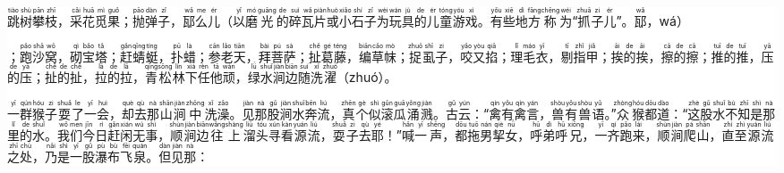 <ruby>跳<rt>tiào</rt></ruby><ruby>树<rt>shù</rt></ruby><ruby>攀<rt>pān</rt></ruby><ruby>枝<rt>zhī</rt></ruby>，<ruby>采<rt>cǎi</rt></ruby><ruby>花<rt>huā</rt></ruby><ruby>觅<rt>mì</rt></ruby><ruby>果<rt>guǒ</rt></ruby>；<ruby>抛<rt>pāo</rt></ruby><ruby>弹<rt>dàn</rt></ruby><ruby>子<rt>zǐ</rt></ruby>，<ruby>邷<rt>wǎ</rt></ruby><ruby>么<rt>me</rt></ruby><ruby>儿<rt>ér</rt></ruby>（<ruby>以<rt>yǐ</rt></ruby><ruby>磨<rt>mó</rt></ruby><ruby>光<rt>guāng</rt></ruby><ruby>的<rt>de</rt></ruby><ruby>碎<rt>suì</rt></ruby><ruby>瓦<rt>wǎ</rt></ruby><ruby>片<rt>piàn</rt></ruby><ruby>或<rt>huò</rt></ruby><ruby>小<rt>xiǎo</rt></ruby><ruby>石<rt>shí</rt></ruby><ruby>子<rt>zǐ</rt></ruby><ruby>为<rt>wèi</rt></ruby><ruby>玩<rt>wán</rt></ruby><ruby>具<rt>jù</rt></ruby><ruby>的<rt>de</rt></ruby><ruby>儿<rt>ér</rt></ruby><ruby>童<rt>tóng</rt></ruby><ruby>游<rt>yóu</rt></ruby><ruby>戏<rt>xì</rt></ruby>。<ruby>有<rt>yǒu</rt></ruby><ruby>些<rt>xiē</rt></ruby><ruby>地<rt>dì</rt></ruby><ruby>方<rt>fāng</rt></ruby><ruby>称<rt>chēng</rt></ruby><ruby>为<rt>wéi</rt></ruby>“<ruby>抓<rt>zhuā</rt></ruby><ruby>子<rt>zi</rt></ruby><ruby>儿<rt>ér</rt></ruby>”。<ruby>邷<rt>wǎ</rt></ruby>，wá）

；<ruby>跑<rt>pǎo</rt></ruby><ruby>沙<rt>shā</rt></ruby><ruby>窝<rt>wō</rt></ruby>，<ruby>砌<rt>qì</rt></ruby><ruby>宝<rt>bǎo</rt></ruby><ruby>塔<rt>tǎ</rt></ruby>；<ruby>赶<rt>gǎn</rt></ruby><ruby>蜻<rt>qīng</rt></ruby><ruby>蜓<rt>tíng</rt></ruby>，<ruby>扑<rt>pū</rt></ruby><ruby>蜡<rt>là</rt></ruby>；<ruby>参<rt>cān</rt></ruby><ruby>老<rt>lǎo</rt></ruby><ruby>天<rt>tiān</rt></ruby>，<ruby>拜<rt>bài</rt></ruby><ruby>菩<rt>pú</rt></ruby><ruby>萨<rt>sà</rt></ruby>；<ruby>扯<rt>chě</rt></ruby><ruby>葛<rt>gé</rt></ruby><ruby>藤<rt>téng</rt></ruby>，<ruby>编<rt>biān</rt></ruby><ruby>草<rt>cǎo</rt></ruby><ruby>帓<rt>mò</rt></ruby>；<ruby>捉<rt>zhuō</rt></ruby><ruby>虱<rt>shī</rt></ruby><ruby>子<rt>zi</rt></ruby>，<ruby>咬<rt>yǎo</rt></ruby><ruby>又<rt>yòu</rt></ruby><ruby>掐<rt>qiā</rt></ruby>；<ruby>理<rt>lǐ</rt></ruby><ruby>毛<rt>máo</rt></ruby><ruby>衣<rt>yī</rt></ruby>，<ruby>剔<rt>tī</rt></ruby><ruby>指<rt>zhǐ</rt></ruby><ruby>甲<rt>jiǎ</rt></ruby>；<ruby>挨<rt>āi</rt></ruby><ruby>的<rt>de</rt></ruby><ruby>挨<rt>āi</rt></ruby>，<ruby>擦<rt>cā</rt></ruby><ruby>的<rt>de</rt></ruby><ruby>擦<rt>cā</rt></ruby>；<ruby>推<rt>tuī</rt></ruby><ruby>的<rt>de</rt></ruby><ruby>推<rt>tuī</rt></ruby>，<ruby>压<rt>yā</rt></ruby><ruby>的<rt>de</rt></ruby><ruby>压<rt>yā</rt></ruby>；<ruby>扯<rt>chě</rt></ruby><ruby>的<rt>de</rt></ruby><ruby>扯<rt>chě</rt></ruby>，<ruby>拉<rt>lā</rt></ruby><ruby>的<rt>de</rt></ruby><ruby>拉<rt>lā</rt></ruby>，<ruby>青<rt>qīng</rt></ruby><ruby>松<rt>sōng</rt></ruby><ruby>林<rt>lín</rt></ruby><ruby>下<rt>xià</rt></ruby><ruby>任<rt>rèn</rt></ruby><ruby>他<rt>tā</rt></ruby><ruby>顽<rt>wán</rt></ruby>，<ruby>绿<rt>lǜ</rt></ruby><ruby>水<rt>shuǐ</rt></ruby><ruby>涧<rt>jiàn</rt></ruby><ruby>边<rt>biān</rt></ruby><ruby>随<rt>suí</rt></ruby><ruby>洗<rt>xǐ</rt></ruby><ruby>濯<rt>zhuó</rt></ruby>（zhuó）。

<ruby>一<rt>yī</rt></ruby><ruby>群<rt>qún</rt></ruby><ruby>猴<rt>hóu</rt></ruby><ruby>子<rt>zi</rt></ruby><ruby>耍<rt>shuǎ</rt></ruby><ruby>了<rt>le</rt></ruby><ruby>一<rt>yī</rt></ruby><ruby>会<rt>huì</rt></ruby>，<ruby>却<rt>què</rt></ruby><ruby>去<rt>qù</rt></ruby><ruby>那<rt>nà</rt></ruby><ruby>山<rt>shān</rt></ruby><ruby>涧<rt>jiàn</rt></ruby><ruby>中<rt>zhōng</rt></ruby><ruby>洗<rt>xǐ</rt></ruby><ruby>澡<rt>zǎo</rt></ruby>。<ruby>见<rt>jiàn</rt></ruby><ruby>那<rt>nà</rt></ruby><ruby>股<rt>gǔ</rt></ruby><ruby>涧<rt>jiàn</rt></ruby><ruby>水<rt>shuǐ</rt></ruby><ruby>奔<rt>bēn</rt></ruby><ruby>流<rt>liú</rt></ruby>，<ruby>真<rt>zhēn</rt></ruby><ruby>个<rt>gè</rt></ruby><ruby>似<rt>shì</rt></ruby><ruby>滚<rt>gǔn</rt></ruby><ruby>瓜<rt>guā</rt></ruby><ruby>涌<rt>yǒng</rt></ruby><ruby>溅<rt>jiàn</rt></ruby>。<ruby>古<rt>gǔ</rt></ruby><ruby>云<rt>yún</rt></ruby>：“<ruby>禽<rt>qín</rt></ruby><ruby>有<rt>yǒu</rt></ruby><ruby>禽<rt>qín</rt></ruby><ruby>言<rt>yán</rt></ruby>，<ruby>兽<rt>shòu</rt></ruby><ruby>有<rt>yǒu</rt></ruby><ruby>兽<rt>shòu</rt></ruby><ruby>语<rt>yǔ</rt></ruby>。”<ruby>众<rt>zhòng</rt></ruby><ruby>猴<rt>hóu</rt></ruby><ruby>都<rt>dōu</rt></ruby><ruby>道<rt>dào</rt></ruby>：“<ruby>这<rt>zhè</rt></ruby><ruby>股<rt>gǔ</rt></ruby><ruby>水<rt>shuǐ</rt></ruby><ruby>不<rt>bù</rt></ruby><ruby>知<rt>zhī</rt></ruby><ruby>是<rt>shì</rt></ruby><ruby>那<rt>nà</rt></ruby><ruby>里<rt>lǐ</rt></ruby><ruby>的<rt>de</rt></ruby><ruby>水<rt>shuǐ</rt></ruby>。<ruby>我<rt>wǒ</rt></ruby><ruby>们<rt>men</rt></ruby><ruby>今<rt>jīn</rt></ruby><ruby>日<rt>rì</rt></ruby><ruby>赶<rt>gǎn</rt></ruby><ruby>闲<rt>xián</rt></ruby><ruby>无<rt>wú</rt></ruby><ruby>事<rt>shì</rt></ruby>，<ruby>顺<rt>shùn</rt></ruby><ruby>涧<rt>jiàn</rt></ruby><ruby>边<rt>biān</rt></ruby><ruby>往<rt>wǎng</rt></ruby><ruby>上<rt>shàng</rt></ruby><ruby>溜<rt>liū</rt></ruby><ruby>头<rt>tóu</rt></ruby><ruby>寻<rt>xún</rt></ruby><ruby>看<rt>kàn</rt></ruby><ruby>源<rt>yuán</rt></ruby><ruby>流<rt>liú</rt></ruby>，<ruby>耍<rt>shuǎ</rt></ruby><ruby>子<rt>zi</rt></ruby><ruby>去<rt>qù</rt></ruby><ruby>耶<rt>yé</rt></ruby>！”<ruby>喊<rt>hǎn</rt></ruby><ruby>一<rt>yī</rt></ruby><ruby>声<rt>shēng</rt></ruby>，<ruby>都<rt>dōu</rt></ruby><ruby>拖<rt>tuō</rt></ruby><ruby>男<rt>nán</rt></ruby><ruby>挈<rt>qiè</rt></ruby><ruby>女<rt>nǚ</rt></ruby>，<ruby>呼<rt>hū</rt></ruby><ruby>弟<rt>dì</rt></ruby><ruby>呼<rt>hū</rt></ruby><ruby>兄<rt>xiōng</rt></ruby>，<ruby>一<rt>yī</rt></ruby><ruby>齐<rt>qí</rt></ruby><ruby>跑<rt>pǎo</rt></ruby><ruby>来<rt>lái</rt></ruby>，<ruby>顺<rt>shùn</rt></ruby><ruby>涧<rt>jiàn</rt></ruby><ruby>爬<rt>pá</rt></ruby><ruby>山<rt>shān</rt></ruby>，<ruby>直<rt>zhí</rt></ruby><ruby>至<rt>zhì</rt></ruby><ruby>源<rt>yuán</rt></ruby><ruby>流<rt>liú</rt></ruby><ruby>之<rt>zhī</rt></ruby><ruby>处<rt>chù</rt></ruby>，<ruby>乃<rt>nǎi</rt></ruby><ruby>是<rt>shì</rt></ruby><ruby>一<rt>yī</rt></ruby><ruby>股<rt>gǔ</rt></ruby><ruby>瀑<rt>pù</rt></ruby><ruby>布<rt>bù</rt></ruby><ruby>飞<rt>fēi</rt></ruby><ruby>泉<rt>quán</rt></ruby>。<ruby>但<rt>dàn</rt></ruby><ruby>见<rt>jiàn</rt></ruby><ruby>那<rt>nà</rt></ruby>：
